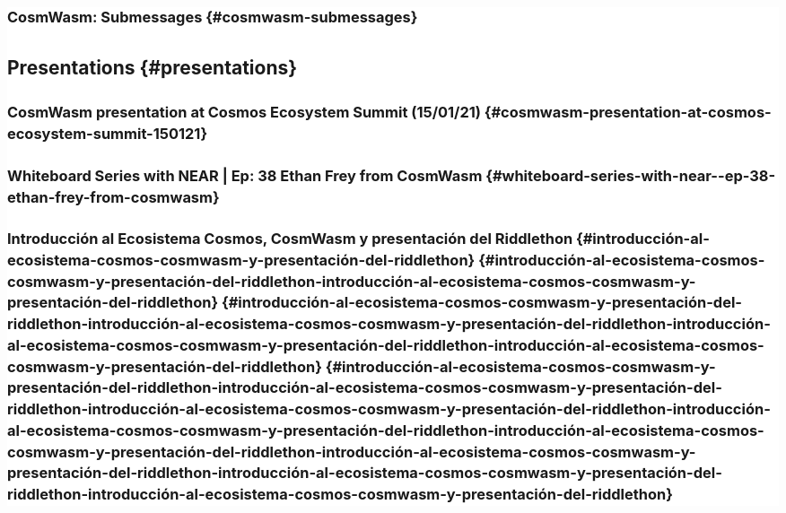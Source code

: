 <div class="video">
<iframe class="responsive-iframe" src="https://www.youtube.com/embed/cG1lpAwK1sc" frameborder="0" allow="accelerometer;  clipboard-write; encrypted-media; gyroscope; picture-in-picture" allowfullscreen></iframe>
</div>

### CosmWasm: Submessages {#cosmwasm-submessages}

<div class="video">
<iframe class="responsive-iframe" src="https://player.vimeo.com/video/554739536" scrolling="no" border="0" frameborder="no" framespacing="0" allowfullscreen="true" autoplay="false"> </iframe>
</div>

## Presentations {#presentations}

### CosmWasm presentation at Cosmos Ecosystem Summit (15/01/21) {#cosmwasm-presentation-at-cosmos-ecosystem-summit-150121}

<div class="video">
<iframe class="responsive-iframe" src="https://player.bilibili.com/player.html?aid=628742117&bvid=BV12t4y1z74K&cid
=284064909&page=1&t=101m45s" scrolling="no" border="0" frameborder="no" framespacing="0" allowfullscreen="true" autoplay="false"> </iframe>
</div>

### Whiteboard Series with NEAR | Ep: 38 Ethan Frey from CosmWasm {#whiteboard-series-with-near--ep-38-ethan-frey-from-cosmwasm}

<div class="video">
<iframe class="responsive-iframe" src="https://www.youtube.com/embed/IIMnxRU8RPY" scrolling="no" border="0
" frameborder="no" framespacing="0" allowfullscreen="true" autoplay="false" allow="accelerometer; autoplay; clipboard-write; encrypted-media; gyroscope; picture-in-picture"> </iframe>
</div>

### Introducción al Ecosistema Cosmos, CosmWasm y presentación del Riddlethon {#introducción-al-ecosistema-cosmos-cosmwasm-y-presentación-del-riddlethon} {#introducción-al-ecosistema-cosmos-cosmwasm-y-presentación-del-riddlethon-introducción-al-ecosistema-cosmos-cosmwasm-y-presentación-del-riddlethon} {#introducción-al-ecosistema-cosmos-cosmwasm-y-presentación-del-riddlethon-introducción-al-ecosistema-cosmos-cosmwasm-y-presentación-del-riddlethon-introducción-al-ecosistema-cosmos-cosmwasm-y-presentación-del-riddlethon-introducción-al-ecosistema-cosmos-cosmwasm-y-presentación-del-riddlethon} {#introducción-al-ecosistema-cosmos-cosmwasm-y-presentación-del-riddlethon-introducción-al-ecosistema-cosmos-cosmwasm-y-presentación-del-riddlethon-introducción-al-ecosistema-cosmos-cosmwasm-y-presentación-del-riddlethon-introducción-al-ecosistema-cosmos-cosmwasm-y-presentación-del-riddlethon-introducción-al-ecosistema-cosmos-cosmwasm-y-presentación-del-riddlethon-introducción-al-ecosistema-cosmos-cosmwasm-y-presentación-del-riddlethon-introducción-al-ecosistema-cosmos-cosmwasm-y-presentación-del-riddlethon-introducción-al-ecosistema-cosmos-cosmwasm-y-presentación-del-riddlethon}
